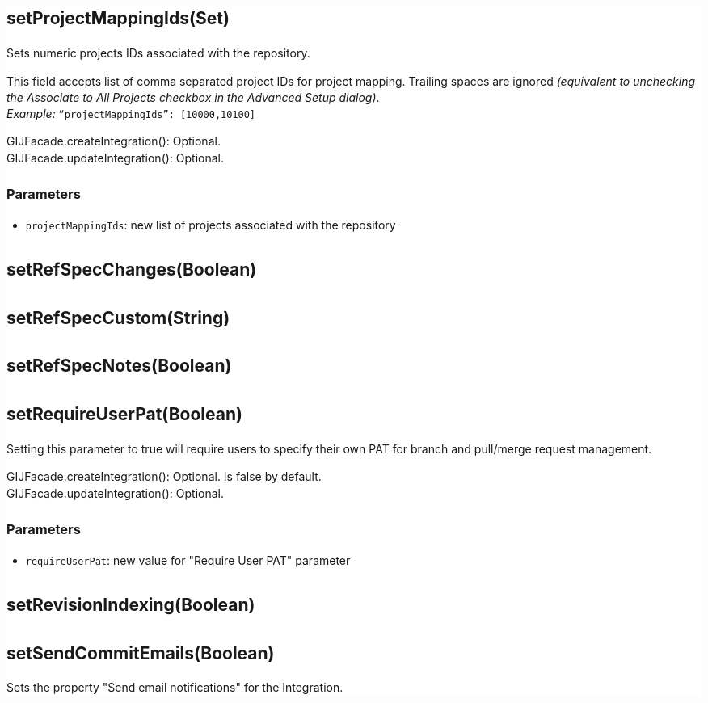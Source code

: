 
## setProjectMappingIds(Set<Long>)
Sets numeric projects IDs associated with the repository.

 This field accepts list of comma separated project IDs for project mapping. Trailing spaces are ignored
 _(equivalent to unchecking the_ *Associate to All Projects* _checkbox in the Advanced Setup dialog)_.
 <br>
 _Example:_ `“projectMappingIds”: [10000,10100]`

 GIJFacade.createIntegration(): Optional.
 <br>
 GIJFacade.updateIntegration(): Optional.

### **Parameters**
* `projectMappingIds`: new list of projects associated with the repository



## setRefSpecChanges(Boolean)




## setRefSpecCustom(String)




## setRefSpecNotes(Boolean)




## setRequireUserPat(Boolean)
Setting this parameter to true will require users to specify their own PAT for branch and pull/merge request management.

 GIJFacade.createIntegration(): Optional. Is false by default.
 <br>
 GIJFacade.updateIntegration(): Optional.

### **Parameters**
* `requireUserPat`: new value for "Require User PAT" parameter



## setRevisionIndexing(Boolean)




## setSendCommitEmails(Boolean)
Sets the property "Send email notifications" for the Integration.
